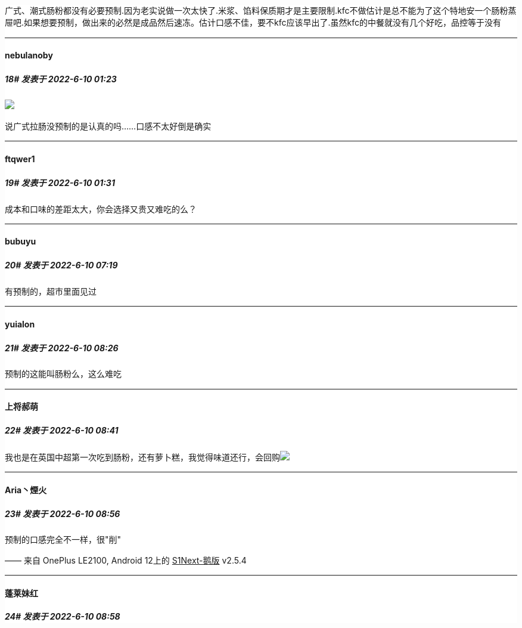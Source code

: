 广式、潮式肠粉都没有必要预制.因为老实说做一次太快了.米浆、馅料保质期才是主要限制.kfc不做估计是总不能为了这个特地安一个肠粉蒸屉吧.如果想要预制，做出来的必然是成品然后速冻。估计口感不佳，要不kfc应该早出了.虽然kfc的中餐就没有几个好吃，品控等于没有

*****

####  nebulanoby  
##### 18#       发表于 2022-6-10 01:23

<img src="https://p.sda1.dev/6/3841fa4bd95b992220d4cf7c798b130e/CMP_20220610012140420.jpg" referrerpolicy="no-referrer">

说广式拉肠没预制的是认真的吗……口感不太好倒是确实

*****

####  ftqwer1  
##### 19#       发表于 2022-6-10 01:31

成本和口味的差距太大，你会选择又贵又难吃的么？

*****

####  bubuyu  
##### 20#       发表于 2022-6-10 07:19

有预制的，超市里面见过

*****

####  yuialon  
##### 21#       发表于 2022-6-10 08:26

预制的这能叫肠粉么，这么难吃

*****

####  上将郝萌  
##### 22#       发表于 2022-6-10 08:41

我也是在英国中超第一次吃到肠粉，还有萝卜糕，我觉得味道还行，会回购<img src="https://static.saraba1st.com/image/smiley/face2017/072.png" referrerpolicy="no-referrer">

*****

####  Aria丶煙火  
##### 23#       发表于 2022-6-10 08:56

预制的口感完全不一样，很"削"

—— 来自 OnePlus LE2100, Android 12上的 [S1Next-鹅版](https://github.com/ykrank/S1-Next/releases) v2.5.4

*****

####  蓬莱妹红  
##### 24#       发表于 2022-6-10 08:58
